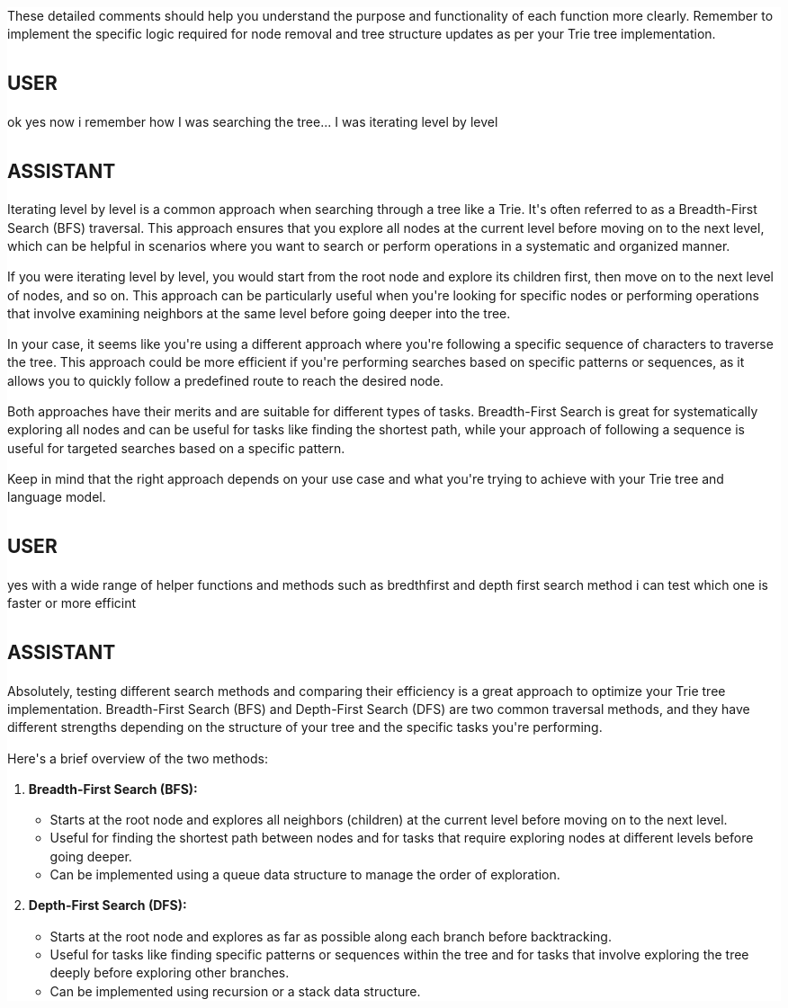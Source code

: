 These detailed comments should help you understand the purpose and functionality of each function more clearly. Remember to implement the specific logic required for node removal and tree structure updates as per your Trie tree implementation.

## USER
ok yes now i remember how I was searching the tree... I was iterating level by level 

## ASSISTANT
Iterating level by level is a common approach when searching through a tree like a Trie. It's often referred to as a Breadth-First Search (BFS) traversal. This approach ensures that you explore all nodes at the current level before moving on to the next level, which can be helpful in scenarios where you want to search or perform operations in a systematic and organized manner.

If you were iterating level by level, you would start from the root node and explore its children first, then move on to the next level of nodes, and so on. This approach can be particularly useful when you're looking for specific nodes or performing operations that involve examining neighbors at the same level before going deeper into the tree.

In your case, it seems like you're using a different approach where you're following a specific sequence of characters to traverse the tree. This approach could be more efficient if you're performing searches based on specific patterns or sequences, as it allows you to quickly follow a predefined route to reach the desired node.

Both approaches have their merits and are suitable for different types of tasks. Breadth-First Search is great for systematically exploring all nodes and can be useful for tasks like finding the shortest path, while your approach of following a sequence is useful for targeted searches based on a specific pattern.

Keep in mind that the right approach depends on your use case and what you're trying to achieve with your Trie tree and language model.

## USER
yes with a wide range of helper functions and methods such as bredthfirst and depth first search method i can test which one is faster or more efficint

## ASSISTANT
Absolutely, testing different search methods and comparing their efficiency is a great approach to optimize your Trie tree implementation. Breadth-First Search (BFS) and Depth-First Search (DFS) are two common traversal methods, and they have different strengths depending on the structure of your tree and the specific tasks you're performing.

Here's a brief overview of the two methods:

1. **Breadth-First Search (BFS):**
   - Starts at the root node and explores all neighbors (children) at the current level before moving on to the next level.
   - Useful for finding the shortest path between nodes and for tasks that require exploring nodes at different levels before going deeper.
   - Can be implemented using a queue data structure to manage the order of exploration.

2. **Depth-First Search (DFS):**
   - Starts at the root node and explores as far as possible along each branch before backtracking.
   - Useful for tasks like finding specific patterns or sequences within the tree and for tasks that involve exploring the tree deeply before exploring other branches.
   - Can be implemented using recursion or a stack data structure.

